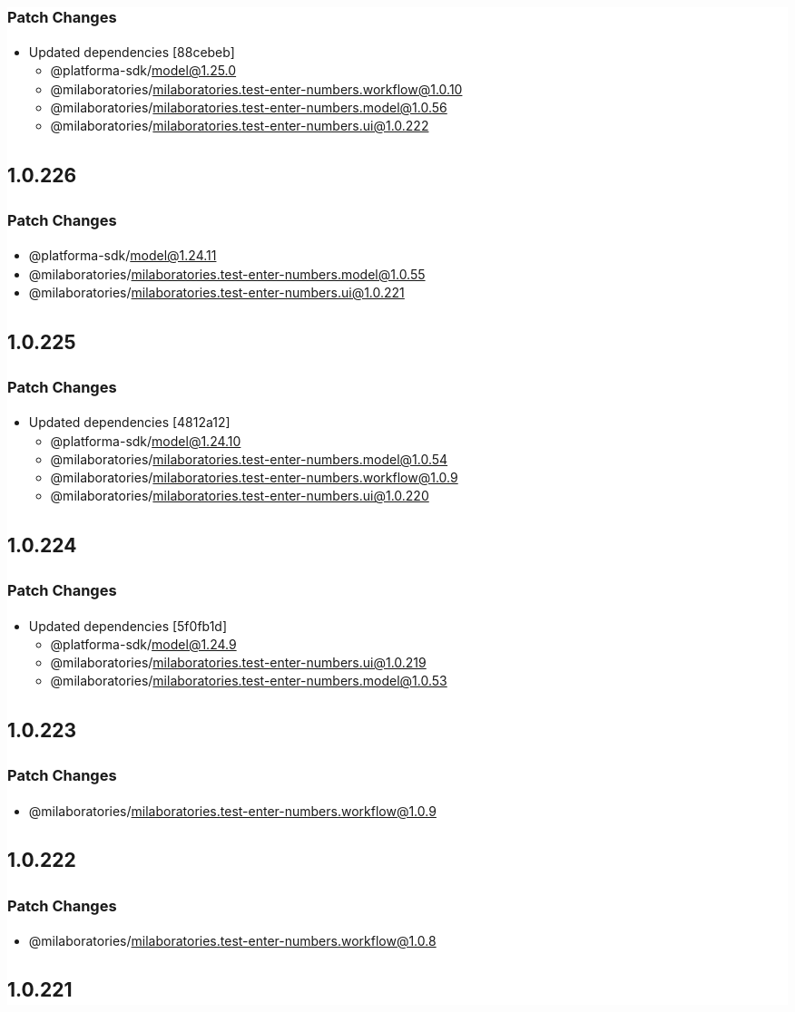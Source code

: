 ### Patch Changes

- Updated dependencies [88cebeb]
  - @platforma-sdk/model@1.25.0
  - @milaboratories/milaboratories.test-enter-numbers.workflow@1.0.10
  - @milaboratories/milaboratories.test-enter-numbers.model@1.0.56
  - @milaboratories/milaboratories.test-enter-numbers.ui@1.0.222

## 1.0.226

### Patch Changes

- @platforma-sdk/model@1.24.11
- @milaboratories/milaboratories.test-enter-numbers.model@1.0.55
- @milaboratories/milaboratories.test-enter-numbers.ui@1.0.221

## 1.0.225

### Patch Changes

- Updated dependencies [4812a12]
  - @platforma-sdk/model@1.24.10
  - @milaboratories/milaboratories.test-enter-numbers.model@1.0.54
  - @milaboratories/milaboratories.test-enter-numbers.workflow@1.0.9
  - @milaboratories/milaboratories.test-enter-numbers.ui@1.0.220

## 1.0.224

### Patch Changes

- Updated dependencies [5f0fb1d]
  - @platforma-sdk/model@1.24.9
  - @milaboratories/milaboratories.test-enter-numbers.ui@1.0.219
  - @milaboratories/milaboratories.test-enter-numbers.model@1.0.53

## 1.0.223

### Patch Changes

- @milaboratories/milaboratories.test-enter-numbers.workflow@1.0.9

## 1.0.222

### Patch Changes

- @milaboratories/milaboratories.test-enter-numbers.workflow@1.0.8

## 1.0.221
